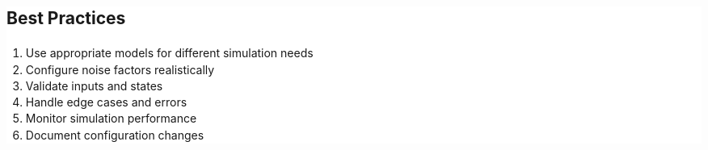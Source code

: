 ## Best Practices

1. Use appropriate models for different simulation needs
2. Configure noise factors realistically
3. Validate inputs and states
4. Handle edge cases and errors
5. Monitor simulation performance
6. Document configuration changes 